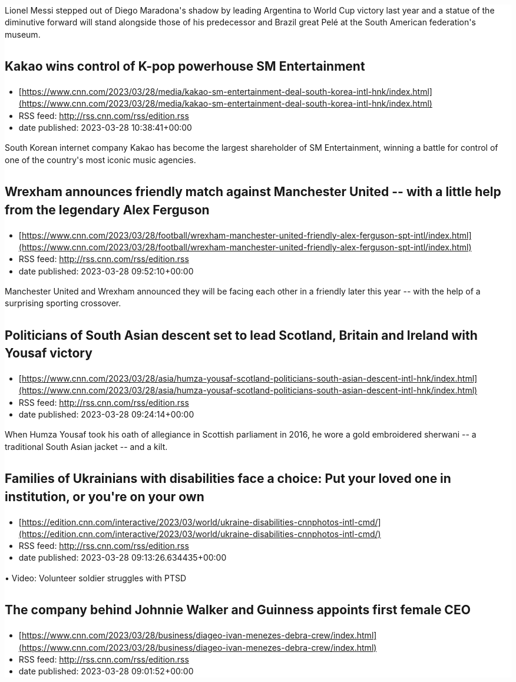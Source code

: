 Lionel Messi stepped out of Diego Maradona's shadow by leading Argentina to World Cup victory last year and a statue of the diminutive forward will stand alongside those of his predecessor and Brazil great Pelé at the South American federation's museum.

## Kakao wins control of K-pop powerhouse SM Entertainment
 - [https://www.cnn.com/2023/03/28/media/kakao-sm-entertainment-deal-south-korea-intl-hnk/index.html](https://www.cnn.com/2023/03/28/media/kakao-sm-entertainment-deal-south-korea-intl-hnk/index.html)
 - RSS feed: http://rss.cnn.com/rss/edition.rss
 - date published: 2023-03-28 10:38:41+00:00

South Korean internet company Kakao has become the largest shareholder of SM Entertainment, winning a battle for control of one of the country's most iconic music agencies.

## Wrexham announces friendly match against Manchester United -- with a little help from the legendary Alex Ferguson
 - [https://www.cnn.com/2023/03/28/football/wrexham-manchester-united-friendly-alex-ferguson-spt-intl/index.html](https://www.cnn.com/2023/03/28/football/wrexham-manchester-united-friendly-alex-ferguson-spt-intl/index.html)
 - RSS feed: http://rss.cnn.com/rss/edition.rss
 - date published: 2023-03-28 09:52:10+00:00

Manchester United and Wrexham announced they will be facing each other in a friendly later this year -- with the help of a surprising sporting crossover.

## Politicians of South Asian descent set to lead Scotland, Britain and Ireland with Yousaf victory
 - [https://www.cnn.com/2023/03/28/asia/humza-yousaf-scotland-politicians-south-asian-descent-intl-hnk/index.html](https://www.cnn.com/2023/03/28/asia/humza-yousaf-scotland-politicians-south-asian-descent-intl-hnk/index.html)
 - RSS feed: http://rss.cnn.com/rss/edition.rss
 - date published: 2023-03-28 09:24:14+00:00

When Humza Yousaf took his oath of allegiance in Scottish parliament in 2016, he wore a gold embroidered sherwani -- a traditional South Asian jacket -- and a kilt.

## Families of Ukrainians with disabilities face a choice: Put your loved one in institution, or you're on your own
 - [https://edition.cnn.com/interactive/2023/03/world/ukraine-disabilities-cnnphotos-intl-cmd/](https://edition.cnn.com/interactive/2023/03/world/ukraine-disabilities-cnnphotos-intl-cmd/)
 - RSS feed: http://rss.cnn.com/rss/edition.rss
 - date published: 2023-03-28 09:13:26.634435+00:00

• Video: Volunteer soldier struggles with PTSD

## The company behind Johnnie Walker and Guinness appoints first female CEO
 - [https://www.cnn.com/2023/03/28/business/diageo-ivan-menezes-debra-crew/index.html](https://www.cnn.com/2023/03/28/business/diageo-ivan-menezes-debra-crew/index.html)
 - RSS feed: http://rss.cnn.com/rss/edition.rss
 - date published: 2023-03-28 09:01:52+00:00
